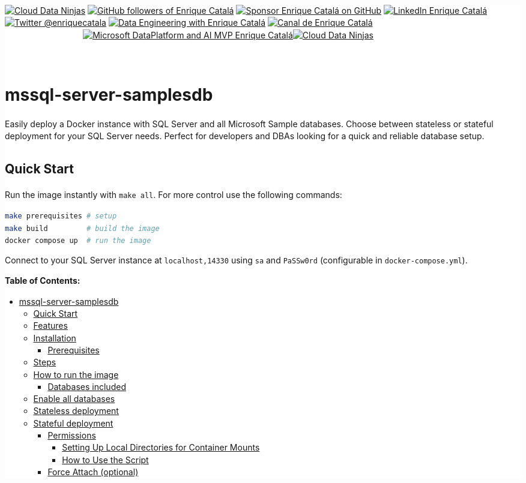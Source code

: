 <div class="social_links">
    <a href="https://www.clouddataninjas.com"><img src="https://img.shields.io/website?down_color=red&down_message=down&label=clouddataninjas.com&up_color=46C018&url=https%3A%2F%2Fwww.clouddataninjas.com&style=for-the-badge" alt="Cloud Data Ninjas"></a>
    <a href="https://github.com/enriquecatala" target="_blank"><img  src="https://img.shields.io/github/followers/enriquecatala?label=GitHub&style=for-the-badge" alt="GitHub followers of Enrique Catalá" ></a>
    <a href="https://github.com/sponsors/enriquecatala" target="_blank"><img src="https://img.shields.io/badge/GitHub_Sponsors--_.svg?style=for-the-badge&logo=github&logoColor=EA4AAA" alt="Sponsor Enrique Catalá on GitHub" ></a>    
    <a href="https://www.linkedin.com/in/enriquecatala" target="_blank"><img src="https://img.shields.io/badge/LinkedIn--_.svg?style=for-the-badge&logo=linkedin" alt="LinkedIn Enrique Catalá" ></a>        
    <a href="https://twitter.com/enriquecatala" target="_blank"><img src="https://img.shields.io/twitter/follow/enriquecatala?color=blue&label=twitter&style=for-the-badge" alt="Twitter @enriquecatala" ></a>    
    <a href="https://enriquecatala.com"><img src="https://img.shields.io/website?down_color=red&down_message=down&label=enriquecatala.com&up_color=46C018&url=https%3A%2F%2Fenriquecatala.com&style=for-the-badge" alt="Data Engineering with Enrique Catalá"></a>
    <a href="https://youtube.com/enriquecatala"><img src="https://raw.githubusercontent.com/enriquecatala/enriquecatala/master/img/youtube.png" alt="Canal de Enrique Catalá" height=20></a>
</div> 

<div style="display: flex; align-items: center; justify-content: center;">
  <a href="https://www.credly.com/badges/cde0dbd2-8d03-4ca7-8284-d471d65d0e5f">
      <img src="https://raw.githubusercontent.com/enriquecatala/enriquecatala/master/img/MVP_Logo_horizontal.png" 
           alt="Microsoft DataPlatform and AI MVP Enrique Catalá"
           style="min-height: 50px; max-height: 70px; min-width: 100px">
  </a>
  <a href="https://www.clouddataninjas.com">
          <img src="https://raw.githubusercontent.com/enriquecatala/enriquecatala.github.io/master/img/CLOUDDATANINJAS.png" 
          alt="Cloud Data Ninjas" 
          style="min-height: 50px; max-height: 70px; min-width: 250px "/>
  </a>
</div>

# mssql-server-samplesdb

Easily deploy a Docker instance with SQL Server and all Microsoft Sample databases. Choose between stateless or stateful deployment for your SQL Server needs. Perfect for developers and DBAs looking for a quick and reliable database setup.


## Quick Start

Run the image instantly with `make all`. For more control use the following commands:

```bash
make prerequisites # setup
make build         # build the image
docker compose up  # run the image
```

Connect to your SQL Server instance at `localhost,14330` using `sa` and `PaSSw0rd` (configurable in `docker-compose.yml`).

**Table of Contents:**
- [mssql-server-samplesdb](#mssql-server-samplesdb)
  - [Quick Start](#quick-start)
  - [Features](#features)
  - [Installation](#installation)
    - [Prerequisites](#prerequisites)
  - [Steps](#steps)
  - [How to run the image](#how-to-run-the-image)
    - [Databases included](#databases-included)
  - [Enable all databases](#enable-all-databases)
  - [Stateless deployment](#stateless-deployment)
  - [Stateful deployment](#stateful-deployment)
    - [Permissions](#permissions)
      - [Setting Up Local Directories for Container Mounts](#setting-up-local-directories-for-container-mounts)
      - [How to Use the Script](#how-to-use-the-script)
    - [Force Attach (optional)](#force-attach-optional)